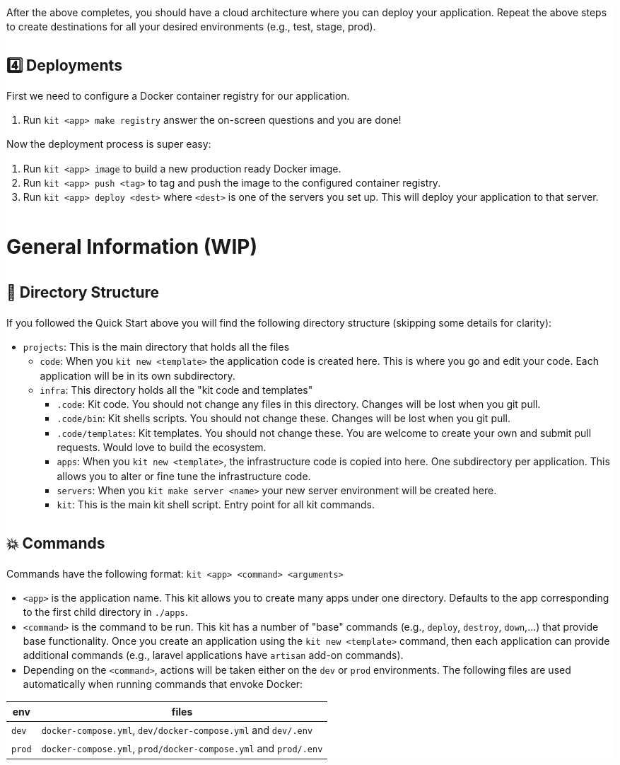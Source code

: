 After the above completes, you should have a cloud architecture where you can deploy your application. Repeat the above steps to create destinations for all your desired environments (e.g., test, stage, prod).

## 4️⃣ Deployments
First we need to configure a Docker container registry for our application.
1. Run `kit <app> make registry` answer the on-screen questions and you are done!

Now the deployment process is super easy:
1. Run `kit <app> image` to build a new production ready Docker image.
2. Run `kit <app> push <tag>` to tag and push the image to the configured container registry.
3. Run `kit <app> deploy <dest>` where `<dest>` is one of the servers you set up. This will deploy your application to that server.

# General Information (WIP)

## 📁 Directory Structure

If you followed the Quick Start above you will find the following directory structure (skipping some details for clarity):

- `projects`: This is the main directory that holds all the files
    - `code`: When you `kit new <template>` the application code is created here. This is where you go and edit your code. Each application will be in its own subdirectory.
    - `infra`: This directory holds all the "kit code and templates"
        - `.code`: Kit code. You should not change any files in this directory. Changes will be lost when you git pull.
        - `.code/bin`: Kit shells scripts. You should not change these. Changes will be lost when you git pull.
        - `.code/templates`: Kit templates. You should not change these. You are welcome to create your own and submit pull requests. Would love to build the ecosystem.
        - `apps`: When you `kit new <template>`, the infrastructure code is copied into here. One subdirectory per application. This allows you to alter or fine tune the infrastructure code.
        - `servers`: When you `kit make server <name>` your new server environment will be created here.
        - `kit`: This is the main kit shell script. Entry point for all kit commands.

## 💥 Commands
Commands have the following format: `kit <app> <command> <arguments>`

- `<app>` is the application name. This kit allows you to create many apps under one directory. Defaults to the app corresponding to the first child directory in `./apps`.
- `<command>` is the command to be run. This kit has a number of "base" commands (e.g., `deploy`, `destroy`, `down`,...) that provide base functionality. Once you create an application using the `kit new <template>` command, then each application can provide additional commands (e.g., laravel applications have `artisan` add-on commands).
- Depending on the `<command>`, actions will be taken either on the `dev` or `prod` environments. The following files are used automatically when running commands that envoke Docker:

| env     | files                                                             |
|---------|-------------------------------------------------------------------|
| `dev`   | `docker-compose.yml`, `dev/docker-compose.yml` and `dev/.env`     |
| `prod`  | `docker-compose.yml`, `prod/docker-compose.yml` and `prod/.env`   |
